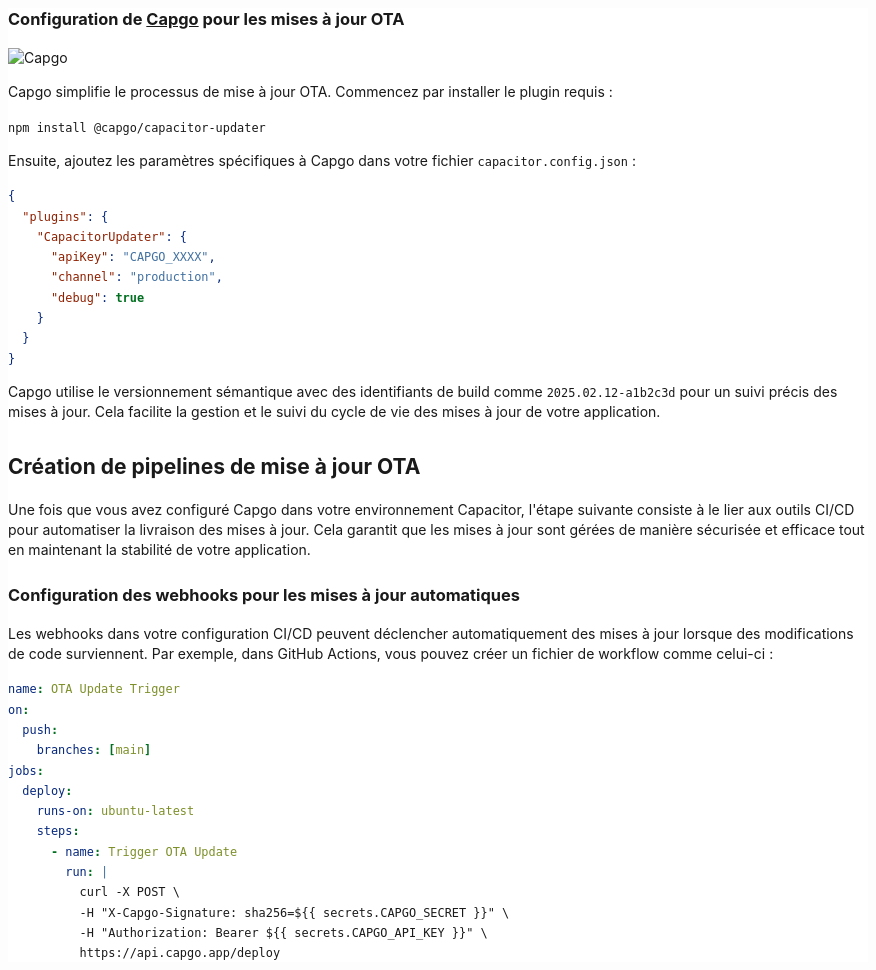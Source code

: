 ### Configuration de [Capgo](https://capgo.app/) pour les mises à jour OTA

![Capgo](https://mars-images.imgix.net/seobot/screenshots/capgo.app-26aea05b7e2e737b790a9becb40f7bc5-2025-02-12.jpg?auto=compress)

Capgo simplifie le processus de mise à jour OTA. Commencez par installer le plugin requis :

```bash
npm install @capgo/capacitor-updater
```

Ensuite, ajoutez les paramètres spécifiques à Capgo dans votre fichier `capacitor.config.json` :

```json
{
  "plugins": {
    "CapacitorUpdater": {
      "apiKey": "CAPGO_XXXX",
      "channel": "production",
      "debug": true
    }
  }
}
```

Capgo utilise le versionnement sémantique avec des identifiants de build comme `2025.02.12-a1b2c3d` pour un suivi précis des mises à jour. Cela facilite la gestion et le suivi du cycle de vie des mises à jour de votre application.

## Création de pipelines de mise à jour OTA

Une fois que vous avez configuré Capgo dans votre environnement Capacitor, l'étape suivante consiste à le lier aux outils CI/CD pour automatiser la livraison des mises à jour. Cela garantit que les mises à jour sont gérées de manière sécurisée et efficace tout en maintenant la stabilité de votre application.

### Configuration des webhooks pour les mises à jour automatiques

Les webhooks dans votre configuration CI/CD peuvent déclencher automatiquement des mises à jour lorsque des modifications de code surviennent. Par exemple, dans GitHub Actions, vous pouvez créer un fichier de workflow comme celui-ci :

```yaml
name: OTA Update Trigger
on:
  push:
    branches: [main]
jobs:
  deploy:
    runs-on: ubuntu-latest
    steps:
      - name: Trigger OTA Update
        run: |
          curl -X POST \
          -H "X-Capgo-Signature: sha256=${{ secrets.CAPGO_SECRET }}" \
          -H "Authorization: Bearer ${{ secrets.CAPGO_API_KEY }}" \
          https://api.capgo.app/deploy
```
